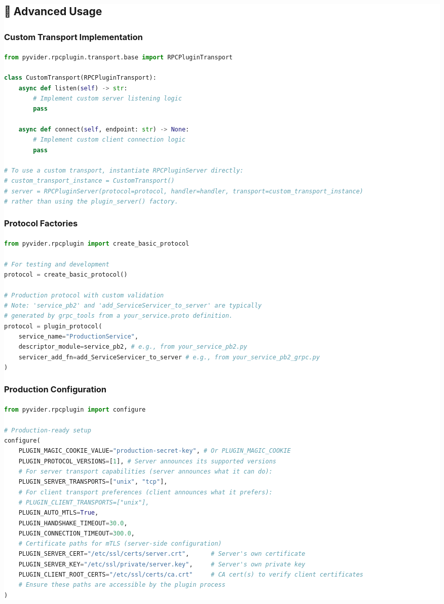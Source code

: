 ## 🔧 Advanced Usage

### Custom Transport Implementation

```python
from pyvider.rpcplugin.transport.base import RPCPluginTransport

class CustomTransport(RPCPluginTransport):
    async def listen(self) -> str:
        # Implement custom server listening logic
        pass
    
    async def connect(self, endpoint: str) -> None:
        # Implement custom client connection logic  
        pass

# To use a custom transport, instantiate RPCPluginServer directly:
# custom_transport_instance = CustomTransport()
# server = RPCPluginServer(protocol=protocol, handler=handler, transport=custom_transport_instance)
# rather than using the plugin_server() factory.
```

### Protocol Factories

```python
from pyvider.rpcplugin import create_basic_protocol

# For testing and development
protocol = create_basic_protocol()

# Production protocol with custom validation
# Note: 'service_pb2' and 'add_ServiceServicer_to_server' are typically
# generated by grpc_tools from a your_service.proto definition.
protocol = plugin_protocol(
    service_name="ProductionService",
    descriptor_module=service_pb2, # e.g., from your_service_pb2.py
    servicer_add_fn=add_ServiceServicer_to_server # e.g., from your_service_pb2_grpc.py
)
```

### Production Configuration

```python
from pyvider.rpcplugin import configure

# Production-ready setup
configure(
    PLUGIN_MAGIC_COOKIE_VALUE="production-secret-key", # Or PLUGIN_MAGIC_COOKIE
    PLUGIN_PROTOCOL_VERSIONS=[1], # Server announces its supported versions
    # For server transport capabilities (server announces what it can do):
    PLUGIN_SERVER_TRANSPORTS=["unix", "tcp"],
    # For client transport preferences (client announces what it prefers):
    # PLUGIN_CLIENT_TRANSPORTS=["unix"],
    PLUGIN_AUTO_MTLS=True,
    PLUGIN_HANDSHAKE_TIMEOUT=30.0,
    PLUGIN_CONNECTION_TIMEOUT=300.0,
    # Certificate paths for mTLS (server-side configuration)
    PLUGIN_SERVER_CERT="/etc/ssl/certs/server.crt",      # Server's own certificate
    PLUGIN_SERVER_KEY="/etc/ssl/private/server.key",     # Server's own private key
    PLUGIN_CLIENT_ROOT_CERTS="/etc/ssl/certs/ca.crt"     # CA cert(s) to verify client certificates
    # Ensure these paths are accessible by the plugin process
)
```

